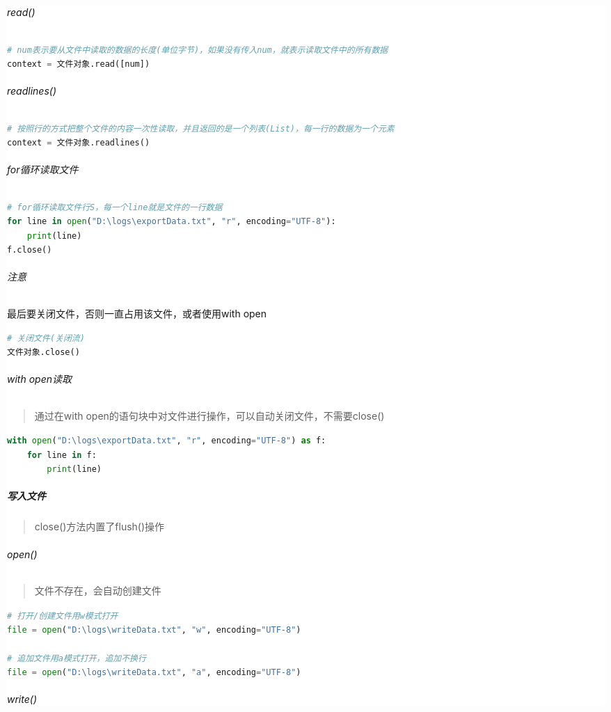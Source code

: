 ###### read()

```python
# num表示要从文件中读取的数据的长度(单位字节)，如果没有传入num，就表示读取文件中的所有数据
context = 文件对象.read([num])
```

###### readlines()

```python
# 按照行的方式把整个文件的内容一次性读取，并且返回的是一个列表(List)，每一行的数据为一个元素
context = 文件对象.readlines()
```

###### for循环读取文件

```python
# for循环读取文件行S，每一个line就是文件的一行数据
for line in open("D:\logs\exportData.txt", "r", encoding="UTF-8"):
    print(line)
f.close()
```

###### 注意

最后要关闭文件，否则一直占用该文件，或者使用with open

```python
# 关闭文件(关闭流)
文件对象.close()
```

###### with open读取

> 通过在with open的语句块中对文件进行操作，可以自动关闭文件，不需要close()

```python
with open("D:\logs\exportData.txt", "r", encoding="UTF-8") as f:
    for line in f:
	    print(line)
```



##### 写入文件

> close()方法内置了flush()操作

###### open()

> 文件不存在，会自动创建文件

```python
# 打开/创建文件用w模式打开
file = open("D:\logs\writeData.txt", "w", encoding="UTF-8")

# 追加文件用a模式打开，追加不换行
file = open("D:\logs\writeData.txt", "a", encoding="UTF-8")
```

###### write()
